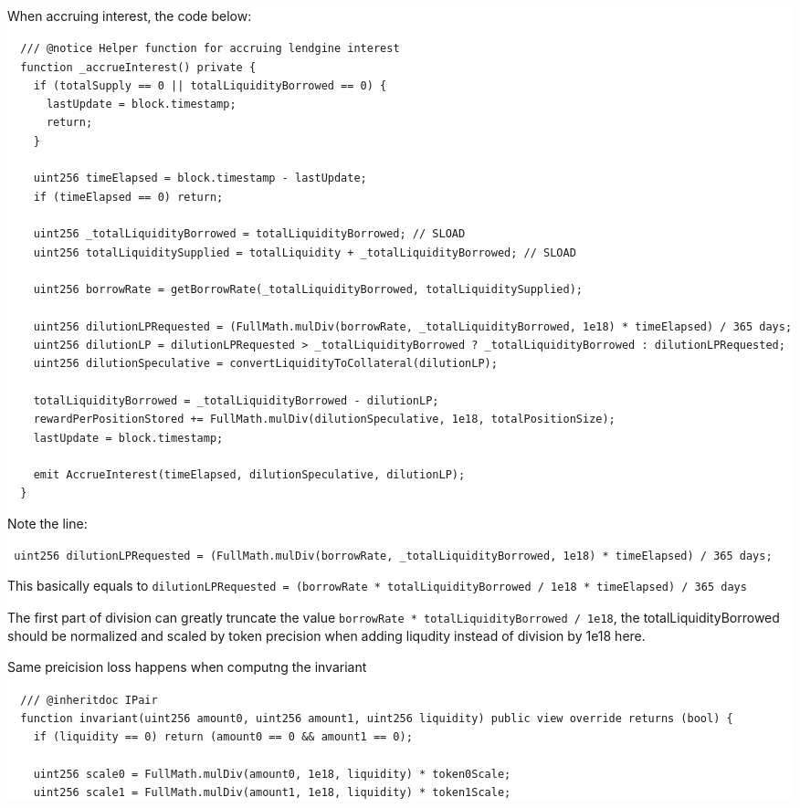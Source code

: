 When accruing interest, the code below:

```solidity
  /// @notice Helper function for accruing lendgine interest
  function _accrueInterest() private {
    if (totalSupply == 0 || totalLiquidityBorrowed == 0) {
      lastUpdate = block.timestamp;
      return;
    }

    uint256 timeElapsed = block.timestamp - lastUpdate;
    if (timeElapsed == 0) return;

    uint256 _totalLiquidityBorrowed = totalLiquidityBorrowed; // SLOAD
    uint256 totalLiquiditySupplied = totalLiquidity + _totalLiquidityBorrowed; // SLOAD

    uint256 borrowRate = getBorrowRate(_totalLiquidityBorrowed, totalLiquiditySupplied);

    uint256 dilutionLPRequested = (FullMath.mulDiv(borrowRate, _totalLiquidityBorrowed, 1e18) * timeElapsed) / 365 days;
    uint256 dilutionLP = dilutionLPRequested > _totalLiquidityBorrowed ? _totalLiquidityBorrowed : dilutionLPRequested;
    uint256 dilutionSpeculative = convertLiquidityToCollateral(dilutionLP);

    totalLiquidityBorrowed = _totalLiquidityBorrowed - dilutionLP;
    rewardPerPositionStored += FullMath.mulDiv(dilutionSpeculative, 1e18, totalPositionSize);
    lastUpdate = block.timestamp;

    emit AccrueInterest(timeElapsed, dilutionSpeculative, dilutionLP);
  }
```

Note the line:

```solidity
 uint256 dilutionLPRequested = (FullMath.mulDiv(borrowRate, _totalLiquidityBorrowed, 1e18) * timeElapsed) / 365 days;
```

This basically equals to `dilutionLPRequested = (borrowRate * totalLiquidityBorrowed / 1e18 * timeElapsed) / 365 days`

The first part of division can greatly truncate the value `borrowRate * totalLiquidityBorrowed / 1e18`, the totalLiquidityBorrowed should be normalized and scaled by token precision when adding liqudity instead of division by 1e18 here.

Same preicision loss happens when computng the invariant

```solidity
  /// @inheritdoc IPair
  function invariant(uint256 amount0, uint256 amount1, uint256 liquidity) public view override returns (bool) {
    if (liquidity == 0) return (amount0 == 0 && amount1 == 0);

    uint256 scale0 = FullMath.mulDiv(amount0, 1e18, liquidity) * token0Scale;
    uint256 scale1 = FullMath.mulDiv(amount1, 1e18, liquidity) * token1Scale;
```
